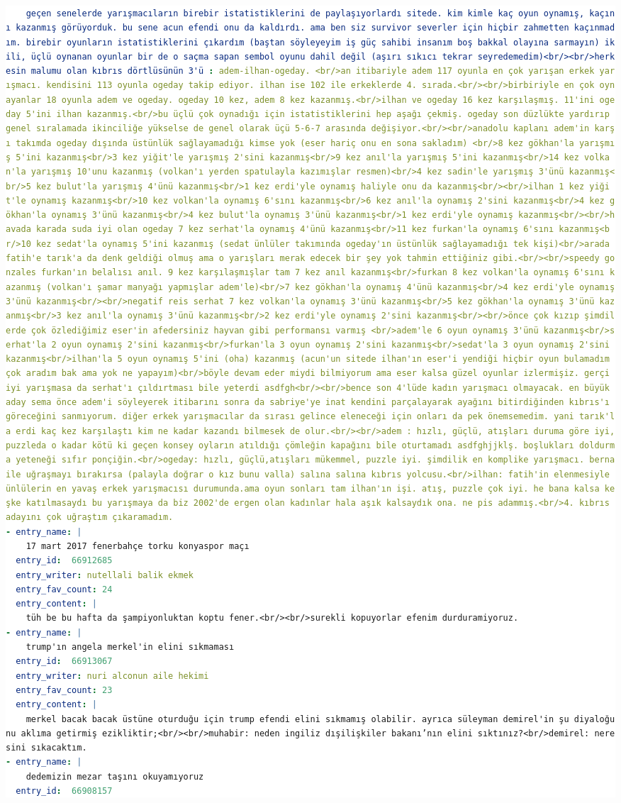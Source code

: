 ```yaml
    geçen senelerde yarışmacıların birebir istatistiklerini de paylaşıyorlardı sitede. kim kimle kaç oyun oynamış, kaçını kazanmış görüyorduk. bu sene acun efendi onu da kaldırdı. ama ben siz survivor severler için hiçbir zahmetten kaçınmadım. birebir oyunların istatistiklerini çıkardım (baştan söyleyeyim iş güç sahibi insanım boş bakkal olayına sarmayın) ikili, üçlü oynanan oyunlar bir de o saçma sapan sembol oyunu dahil değil (aşırı sıkıcı tekrar seyredemedim)<br/><br/>herkesin malumu olan kıbrıs dörtlüsünün 3'ü : adem-ilhan-ogeday. <br/>an itibariyle adem 117 oyunla en çok yarışan erkek yarışmacı. kendisini 113 oyunla ogeday takip ediyor. ilhan ise 102 ile erkeklerde 4. sırada.<br/><br/>birbiriyle en çok oynayanlar 18 oyunla adem ve ogeday. ogeday 10 kez, adem 8 kez kazanmış.<br/>ilhan ve ogeday 16 kez karşılaşmış. 11'ini ogeday 5'ini ilhan kazanmış.<br/>bu üçlü çok oynadığı için istatistiklerini hep aşağı çekmiş. ogeday son düzlükte yardırıp genel sıralamada ikinciliğe yükselse de genel olarak üçü 5-6-7 arasında değişiyor.<br/><br/>anadolu kaplanı adem'in karşı takımda ogeday dışında üstünlük sağlayamadığı kimse yok (eser hariç onu en sona sakladım) <br/>8 kez gökhan'la yarışmış 5'ini kazanmış<br/>3 kez yiğit'le yarışmış 2'sini kazanmış<br/>9 kez anıl'la yarışmış 5'ini kazanmış<br/>14 kez volkan'la yarışmış 10'unu kazanmış (volkan'ı yerden spatulayla kazımışlar resmen)<br/>4 kez sadin'le yarışmış 3'ünü kazanmış<br/>5 kez bulut'la yarışmış 4'ünü kazanmış<br/>1 kez erdi'yle oynamış haliyle onu da kazanmış<br/><br/>ilhan 1 kez yiğit'le oynamış kazanmış<br/>10 kez volkan'la oynamış 6'sını kazanmış<br/>6 kez anıl'la oynamış 2'sini kazanmış<br/>4 kez gökhan'la oynamış 3'ünü kazanmış<br/>4 kez bulut'la oynamış 3'ünü kazanmış<br/>1 kez erdi'yle oynamış kazanmış<br/><br/>havada karada suda iyi olan ogeday 7 kez serhat'la oynamış 4'ünü kazanmış<br/>11 kez furkan'la oynamış 6'sını kazanmış<br/>10 kez sedat'la oynamış 5'ini kazanmış (sedat ünlüler takımında ogeday'ın üstünlük sağlayamadığı tek kişi)<br/>arada fatih'e tarık'a da denk geldiği olmuş ama o yarışları merak edecek bir şey yok tahmin ettiğiniz gibi.<br/><br/>speedy gonzales furkan'ın belalısı anıl. 9 kez karşılaşmışlar tam 7 kez anıl kazanmış<br/>furkan 8 kez volkan'la oynamış 6'sını kazanmış (volkan'ı şamar manyağı yapmışlar adem'le)<br/>7 kez gökhan'la oynamış 4'ünü kazanmış<br/>4 kez erdi'yle oynamış 3'ünü kazanmış<br/><br/>negatif reis serhat 7 kez volkan'la oynamış 3'ünü kazanmış<br/>5 kez gökhan'la oynamış 3'ünü kazanmış<br/>3 kez anıl'la oynamış 3'ünü kazanmış<br/>2 kez erdi'yle oynamış 2'sini kazanmış<br/><br/>önce çok kızıp şimdilerde çok özlediğimiz eser'in afedersiniz hayvan gibi performansı varmış <br/>adem'le 6 oyun oynamış 3'ünü kazanmış<br/>serhat'la 2 oyun oynamış 2'sini kazanmış<br/>furkan'la 3 oyun oynamış 2'sini kazanmış<br/>sedat'la 3 oyun oynamış 2'sini kazanmış<br/>ilhan'la 5 oyun oynamış 5'ini (oha) kazanmış (acun'un sitede ilhan'ın eser'i yendiği hiçbir oyun bulamadım çok aradım bak ama yok ne yapayım)<br/>böyle devam eder miydi bilmiyorum ama eser kalsa güzel oyunlar izlermişiz. gerçi iyi yarışmasa da serhat'ı çıldırtması bile yeterdi asdfgh<br/><br/>bence son 4'lüde kadın yarışmacı olmayacak. en büyük aday sema önce adem'i söyleyerek itibarını sonra da sabriye'ye inat kendini parçalayarak ayağını bitirdiğinden kıbrıs'ı göreceğini sanmıyorum. diğer erkek yarışmacılar da sırası gelince eleneceği için onları da pek önemsemedim. yani tarık'la erdi kaç kez karşılaştı kim ne kadar kazandı bilmesek de olur.<br/><br/>adem : hızlı, güçlü, atışları duruma göre iyi, puzzleda o kadar kötü ki geçen konsey oyların atıldığı çömleğin kapağını bile oturtamadı asdfghjjklş. boşlukları doldurma yeteneği sıfır ponçiğin.<br/>ogeday: hızlı, güçlü,atışları mükemmel, puzzle iyi. şimdilik en komplike yarışmacı. berna ile uğraşmayı bırakırsa (palayla doğrar o kız bunu valla) salına salına kıbrıs yolcusu.<br/>ilhan: fatih'in elenmesiyle ünlülerin en yavaş erkek yarışmacısı durumunda.ama oyun sonları tam ilhan'ın işi. atış, puzzle çok iyi. he bana kalsa keşke katılmasaydı bu yarışmaya da biz 2002'de ergen olan kadınlar hala aşık kalsaydık ona. ne pis adammış.<br/>4. kıbrıs adayını çok uğraştım çıkaramadım.
- entry_name: |
    17 mart 2017 fenerbahçe torku konyaspor maçı
  entry_id:  66912685
  entry_writer: nutellali balik ekmek
  entry_fav_count: 24
  entry_content: |
    tüh be bu hafta da şampiyonluktan koptu fener.<br/><br/>surekli kopuyorlar efenim durduramiyoruz.
- entry_name: |
    trump'ın angela merkel'in elini sıkmaması
  entry_id:  66913067
  entry_writer: nuri alconun aile hekimi
  entry_fav_count: 23
  entry_content: |
    merkel bacak bacak üstüne oturduğu için trump efendi elini sıkmamış olabilir. ayrıca süleyman demirel'in şu diyaloğunu aklıma getirmiş ezikliktir;<br/><br/>muhabir: neden ingiliz dışilişkiler bakanı’nın elini sıktınız?<br/>demirel: neresini sıkacaktım.
- entry_name: |
    dedemizin mezar taşını okuyamıyoruz
  entry_id:  66908157
```